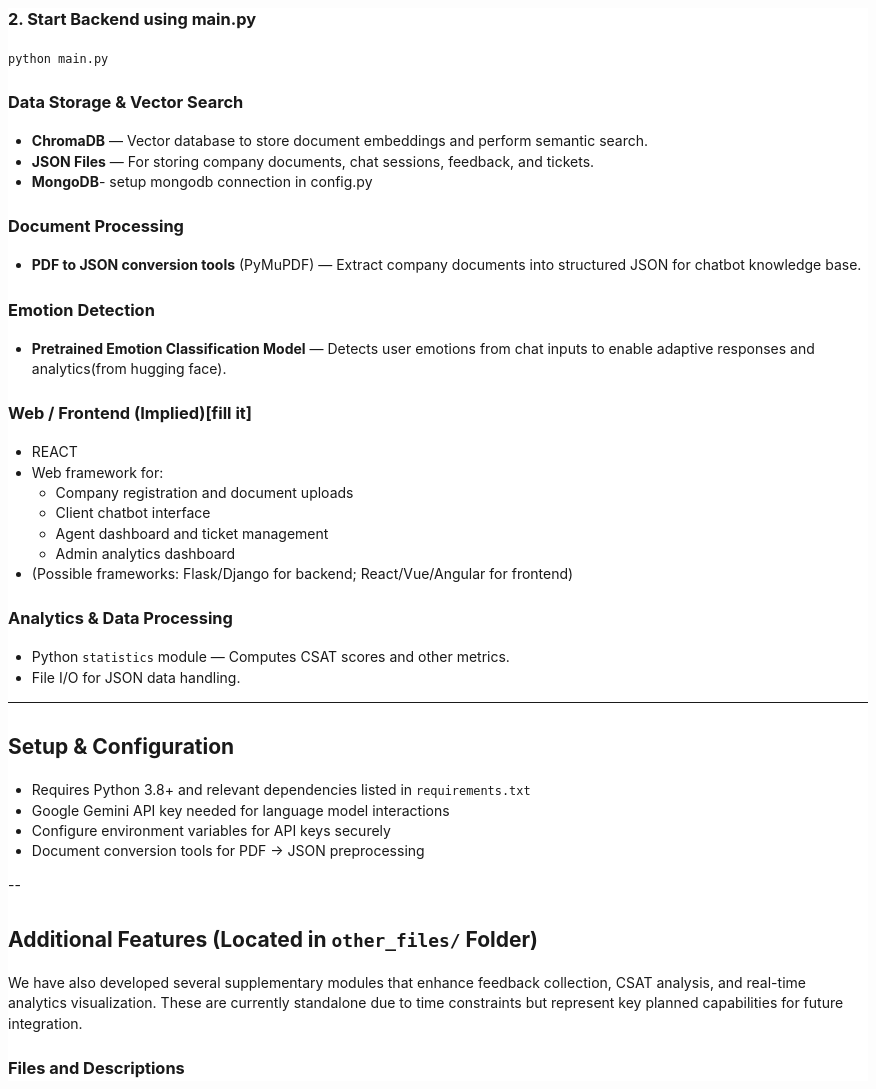 
### 2. Start Backend using main.py
```
python main.py
```

### Data Storage & Vector Search
- **ChromaDB** — Vector database to store document embeddings and perform semantic search.
- **JSON Files** — For storing company documents, chat sessions, feedback, and tickets.
- **MongoDB**- setup mongodb connection in config.py

### Document Processing
- **PDF to JSON conversion tools** (PyMuPDF) — Extract company documents into structured JSON for chatbot knowledge base.

### Emotion Detection
- **Pretrained Emotion Classification Model** — Detects user emotions from chat inputs to enable adaptive responses and analytics(from hugging face).

### Web / Frontend (Implied)[fill it]
- REACT
- Web framework for:
  - Company registration and document uploads
  - Client chatbot interface
  - Agent dashboard and ticket management
  - Admin analytics dashboard
- (Possible frameworks: Flask/Django for backend; React/Vue/Angular for frontend)

### Analytics & Data Processing
- Python `statistics` module — Computes CSAT scores and other metrics.
- File I/O for JSON data handling.

---

## Setup & Configuration

- Requires Python 3.8+ and relevant dependencies listed in `requirements.txt`  
- Google Gemini API key needed for language model interactions  
- Configure environment variables for API keys securely  
- Document conversion tools for PDF → JSON preprocessing  

--

## Additional Features (Located in `other_files/` Folder)

We have also developed several supplementary modules that enhance feedback collection, CSAT analysis, and real-time analytics visualization. These are currently standalone due to time constraints but represent key planned capabilities for future integration.

### Files and Descriptions

